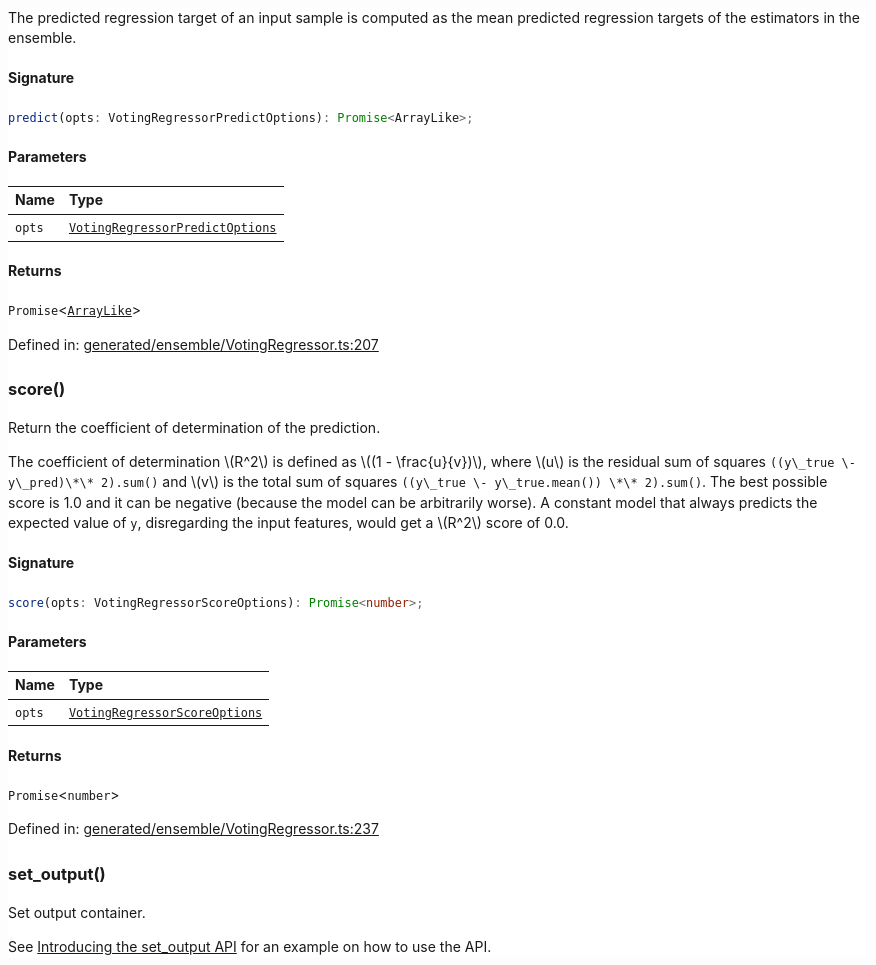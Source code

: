 The predicted regression target of an input sample is computed as the mean predicted regression targets of the estimators in the ensemble.

#### Signature

```ts
predict(opts: VotingRegressorPredictOptions): Promise<ArrayLike>;
```

#### Parameters

| Name | Type |
| :------ | :------ |
| `opts` | [`VotingRegressorPredictOptions`](../interfaces/VotingRegressorPredictOptions.md) |

#### Returns

`Promise`\<[`ArrayLike`](../types/ArrayLike.md)\>

Defined in:  [generated/ensemble/VotingRegressor.ts:207](https://github.com/transitive-bullshit/scikit-learn-ts/blob/122b3c0/packages/sklearn/src/generated/ensemble/VotingRegressor.ts#L207)

### score()

Return the coefficient of determination of the prediction.

The coefficient of determination \\(R^2\\) is defined as \\((1 - \\frac{u}{v})\\), where \\(u\\) is the residual sum of squares `((y\_true \- y\_pred)\*\* 2).sum()` and \\(v\\) is the total sum of squares `((y\_true \- y\_true.mean()) \*\* 2).sum()`. The best possible score is 1.0 and it can be negative (because the model can be arbitrarily worse). A constant model that always predicts the expected value of `y`, disregarding the input features, would get a \\(R^2\\) score of 0.0.

#### Signature

```ts
score(opts: VotingRegressorScoreOptions): Promise<number>;
```

#### Parameters

| Name | Type |
| :------ | :------ |
| `opts` | [`VotingRegressorScoreOptions`](../interfaces/VotingRegressorScoreOptions.md) |

#### Returns

`Promise`\<`number`\>

Defined in:  [generated/ensemble/VotingRegressor.ts:237](https://github.com/transitive-bullshit/scikit-learn-ts/blob/122b3c0/packages/sklearn/src/generated/ensemble/VotingRegressor.ts#L237)

### set\_output()

Set output container.

See [Introducing the set\_output API](../../auto_examples/miscellaneous/plot_set_output.html#sphx-glr-auto-examples-miscellaneous-plot-set-output-py) for an example on how to use the API.
